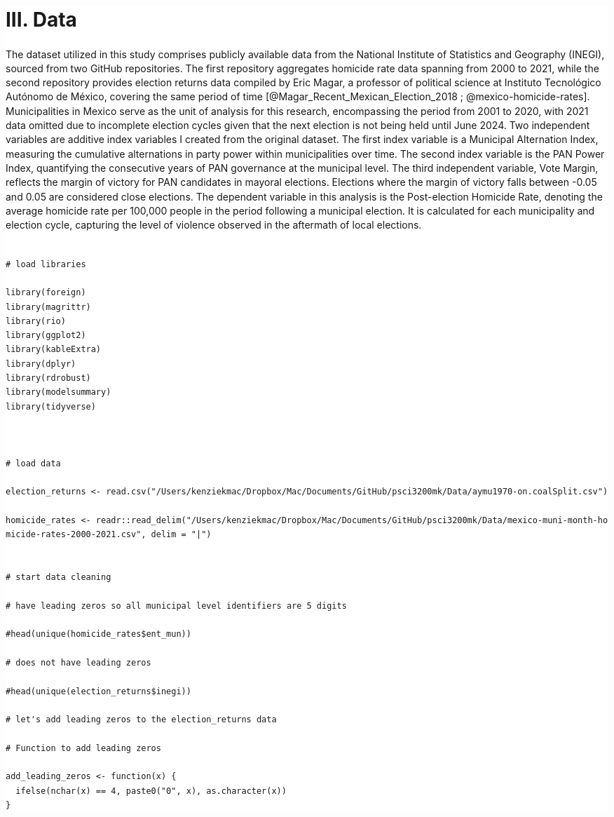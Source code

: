 # III. Data

The dataset utilized in this study comprises publicly available data from the National Institute of Statistics and Geography (INEGI), sourced from two GitHub repositories. The first repository aggregates homicide rate data spanning from 2000 to 2021, while the second repository provides election returns data compiled by Eric Magar, a professor of political science at Instituto Tecnológico Autónomo de México, covering the same period of time [@Magar_Recent_Mexican_Election_2018 ; @mexico-homicide-rates]. Municipalities in Mexico serve as the unit of analysis for this research, encompassing the period from 2001 to 2020, with 2021 data omitted due to incomplete election cycles given that the next election is not being held until June 2024. Two independent variables are additive index variables I created from the original dataset. The first index variable is a Municipal Alternation Index, measuring the cumulative alternations in party power within municipalities over time. The second index variable is the PAN Power Index, quantifying the consecutive years of PAN governance at the municipal level. The third independent variable, Vote Margin, reflects the margin of victory for PAN candidates in mayoral elections. Elections where the margin of victory falls between -0.05 and 0.05 are considered close elections. The dependent variable in this analysis is the Post-election Homicide Rate, denoting the average homicide rate per 100,000 people in the period following a municipal election. It is calculated for each municipality and election cycle, capturing the level of violence observed in the aftermath of local elections.

```{r, message = FALSE, echo=FALSE, warning= FALSE}

# load libraries 

library(foreign)
library(magrittr)
library(rio)
library(ggplot2)
library(kableExtra)
library(dplyr)
library(rdrobust)
library(modelsummary)
library(tidyverse)



# load data 

election_returns <- read.csv("/Users/kenziekmac/Dropbox/Mac/Documents/GitHub/psci3200mk/Data/aymu1970-on.coalSplit.csv")

homicide_rates <- readr::read_delim("/Users/kenziekmac/Dropbox/Mac/Documents/GitHub/psci3200mk/Data/mexico-muni-month-homicide-rates-2000-2021.csv", delim = "|")


# start data cleaning 

# have leading zeros so all municipal level identifiers are 5 digits

#head(unique(homicide_rates$ent_mun))

# does not have leading zeros 

#head(unique(election_returns$inegi))

# let's add leading zeros to the election_returns data 

# Function to add leading zeros

add_leading_zeros <- function(x) {
  ifelse(nchar(x) == 4, paste0("0", x), as.character(x))
}

```